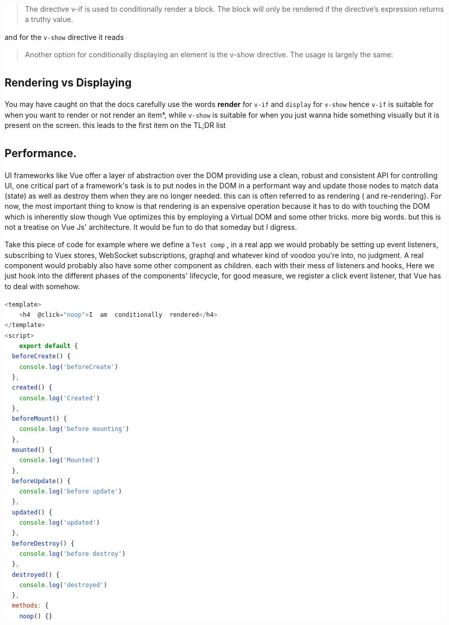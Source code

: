 > The directive v-if is used to conditionally render a block. The block will only be rendered if the directive’s expression returns a truthy value.

and for the `v-show` directive it reads

> Another option for conditionally displaying an element is the v-show directive. The usage is largely the same:

## Rendering vs Displaying

You may have caught on that the docs carefully use the words **render** for `v-if` and `display` for `v-show` hence `v-if` is suitable for when you want to render or not render an item\*, while `v-show` is suitable for when you just wanna hide something visually but it is present on the screen. this leads to the first item on the TL;DR list

## Performance.

UI frameworks like Vue offer a layer of abstraction over the DOM providing use a clean, robust and consistent API for controlling UI, one critical part of a framework's task is to put nodes in the DOM in a performant way and update those nodes to match data (state) as well as destroy them when they are no longer needed. this can is often referred to as rendering ( and re-rendering). For now, the most important thing to know is that rendering is an expensive operation because it has to do with touching the DOM which is inherently slow though Vue optimizes this by employing a Virtual DOM and some other tricks. more big words. but this is not a treatise on Vue Js' architecture. It would be fun to do that someday but I digress.

Take this piece of code for example where we define a `Test comp` , in a real app we would probably be setting up event listeners, subscribing to Vuex stores, WebSocket subscriptions, graphql and whatever kind of voodoo you're into, no judgment. A real component would probably also have some other component as children. each with their mess of listeners and hooks, Here we just hook into the different phases of the components' lifecycle, for good measure, we register a click event listener, that Vue has to deal with somehow.

```javascript
<template>
    <h4  @click="noop">I  am  conditionally  rendered</h4>
</template>
<script>
    export default {
  beforeCreate() {
    console.log('beforeCreate')
  },
  created() {
    console.log('Created')
  },
  beforeMount() {
    console.log('before mounting')
  },
  mounted() {
    console.log('Mounted')
  },
  beforeUpdate() {
    console.log('before update')
  },
  updated() {
    console.log('updated')
  },
  beforeDestroy() {
    console.log('before destroy')
  },
  destroyed() {
    console.log('destroyed')
  },
  methods: {
    noop() {}
```